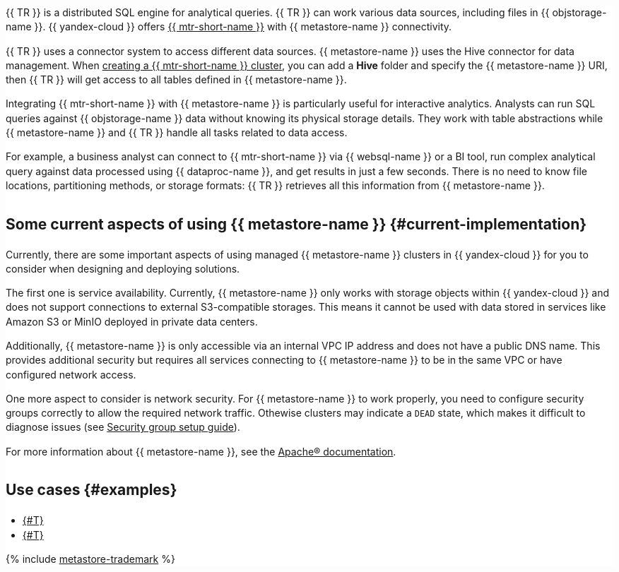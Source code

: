 {{ TR }} is a distributed SQL engine for analytical queries. {{ TR }} can work various data sources, including files in {{ objstorage-name }}. {{ yandex-cloud }} offers [{{ mtr-short-name }}](../../managed-trino/quickstart.md) with {{ metastore-name }} connectivity.

{{ TR }} uses a connector system to access different data sources. {{ metastore-name }} uses the Hive connector for data management. When [creating a {{ mtr-short-name }} cluster](../../managed-trino/operations/cluster-create.md), you can add a **Hive** folder and specify the {{ metastore-name }} URI, then {{ TR }} will get access to all tables defined in {{ metastore-name }}.

Integrating {{ mtr-short-name }} with {{ metastore-name }} is particularly useful for interactive analytics. Analysts can run SQL queries against {{ objstorage-name }} data without knowing its physical storage details. They work with table abstractions while {{ metastore-name }} and {{ TR }} handle all tasks related to data access.

For example, a business analyst can connect to {{ mtr-short-name }} via {{ websql-name }} or a BI tool, run complex analytical query against data processed using {{ dataproc-name }}, and get results in just a few seconds. There is no need to know file locations, partitioning methods, or storage formats: {{ TR }} retrieves all this information from {{ metastore-name }}.

## Some current aspects of using {{ metastore-name }} {#current-implementation}

Currently, there are some important aspects of using managed {{ metastore-name }} clusters in {{ yandex-cloud }} for you to consider when designing and deploying solutions.

The first one is service availability. Currently, {{ metastore-name }} only works with storage objects within {{ yandex-cloud }} and does not support connections to external S3-compatible storages. This means it cannot be used with data stored in services like Amazon S3 or MinIO deployed in private data centers.

Additionally, {{ metastore-name }} is only accessible via an internal VPC IP address and does not have a public DNS name. This provides additional security but requires all services connecting to {{ metastore-name }} to be in the same VPC or have configured network access.

One more aspect to consider is network security. For {{ metastore-name }} to work properly, you need to configure security groups correctly to allow the required network traffic. Othewise clusters may indicate a `DEAD` state, which makes it difficult to diagnose issues (see [Security group setup guide](../../metadata-hub/operations/metastore/configure-security-group.md)).

For more information about {{ metastore-name }}, see the [Apache® documentation](https://cwiki.apache.org/confluence/display/hive/design#Design-Metastore).

## Use cases {#examples}

* [{#T}](../tutorials/metastore-import.md)
* [{#T}](../tutorials/sharing-tables.md)

{% include [metastore-trademark](../../_includes/metadata-hub/metastore-trademark.md) %}
